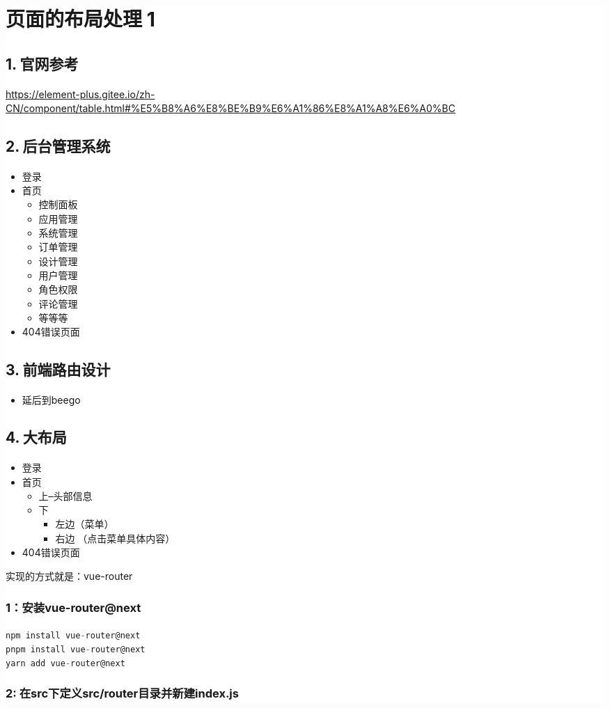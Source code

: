 # 页面的布局处理 1



## 1. 官网参考

https://element-plus.gitee.io/zh-CN/component/table.html#%E5%B8%A6%E8%BE%B9%E6%A1%86%E8%A1%A8%E6%A0%BC

## 2. 后台管理系统

- 登录
- 首页
  - 控制面板
  - 应用管理
  - 系统管理
  - 订单管理
  - 设计管理
  - 用户管理
  - 角色权限
  - 评论管理
  - 等等等
- 404错误页面



## 3. 前端路由设计

- 延后到beego

## 4. 大布局

- 登录
- 首页
  - 上–头部信息
  - 下
    - 左边（菜单）
    - 右边 （点击菜单具体内容）
- 404错误页面



实现的方式就是：vue-router

### 1：安装vue-router@next

```js
npm install vue-router@next
pnpm install vue-router@next
yarn add vue-router@next
```

### 2: 在src下定义src/router目录并新建index.js

